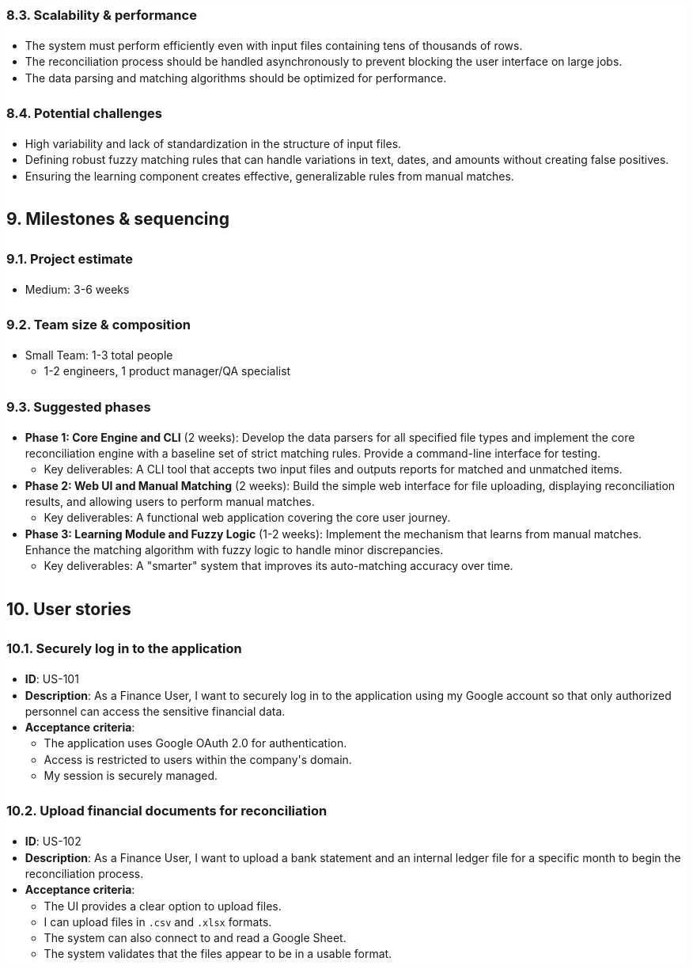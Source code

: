 ### 8.3. Scalability & performance
- The system must perform efficiently even with input files containing tens of thousands of rows.
- The reconciliation process should be handled asynchronously to prevent blocking the user interface on large jobs.
- The data parsing and matching algorithms should be optimized for performance.

### 8.4. Potential challenges
- High variability and lack of standardization in the structure of input files.
- Defining robust fuzzy matching rules that can handle variations in text, dates, and amounts without creating false positives.
- Ensuring the learning component creates effective, generalizable rules from manual matches.

## 9. Milestones & sequencing
### 9.1. Project estimate
- Medium: 3-6 weeks

### 9.2. Team size & composition
- Small Team: 1-3 total people
    - 1-2 engineers, 1 product manager/QA specialist

### 9.3. Suggested phases
- **Phase 1: Core Engine and CLI** (2 weeks): Develop the data parsers for all specified file types and implement the core reconciliation engine with a baseline set of strict matching rules. Provide a command-line interface for testing.
    - Key deliverables: A CLI tool that accepts two input files and outputs reports for matched and unmatched items.
- **Phase 2: Web UI and Manual Matching** (2 weeks): Build the simple web interface for file uploading, displaying reconciliation results, and allowing users to perform manual matches.
    - Key deliverables: A functional web application covering the core user journey.
- **Phase 3: Learning Module and Fuzzy Logic** (1-2 weeks): Implement the mechanism that learns from manual matches. Enhance the matching algorithm with fuzzy logic to handle minor discrepancies.
    - Key deliverables: A "smarter" system that improves its auto-matching accuracy over time.

## 10. User stories
### 10.1. Securely log in to the application
- **ID**: US-101
- **Description**: As a Finance User, I want to securely log in to the application using my Google account so that only authorized personnel can access the sensitive financial data.
- **Acceptance criteria**:
    - The application uses Google OAuth 2.0 for authentication.
    - Access is restricted to users within the company's domain.
    - My session is securely managed.

### 10.2. Upload financial documents for reconciliation
- **ID**: US-102
- **Description**: As a Finance User, I want to upload a bank statement and an internal ledger file for a specific month to begin the reconciliation process.
- **Acceptance criteria**:
    - The UI provides a clear option to upload files.
    - I can upload files in `.csv` and `.xlsx` formats.
    - The system can also connect to and read a Google Sheet.
    - The system validates that the files appear to be in a usable format.
